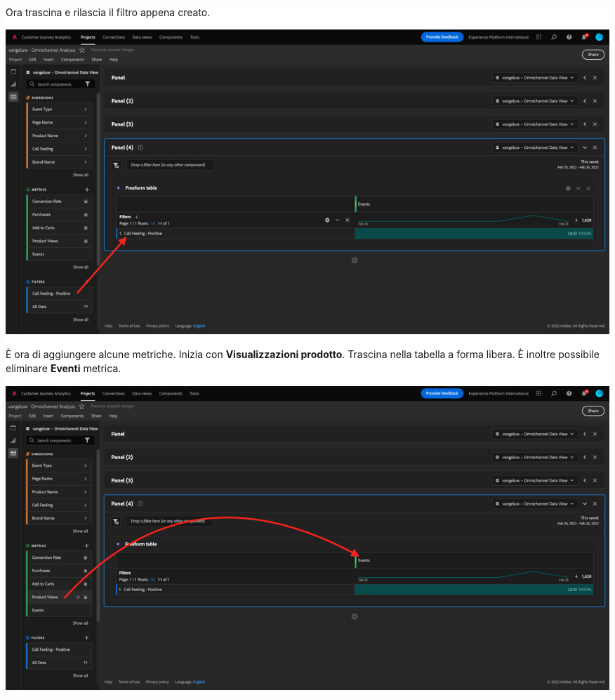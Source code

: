 Ora trascina e rilascia il filtro appena creato.

![demo](./images/pro53.png)

È ora di aggiungere alcune metriche. Inizia con **Visualizzazioni prodotto**. Trascina nella tabella a forma libera. È inoltre possibile eliminare **Eventi** metrica.

![demo](./images/pro54.png)
